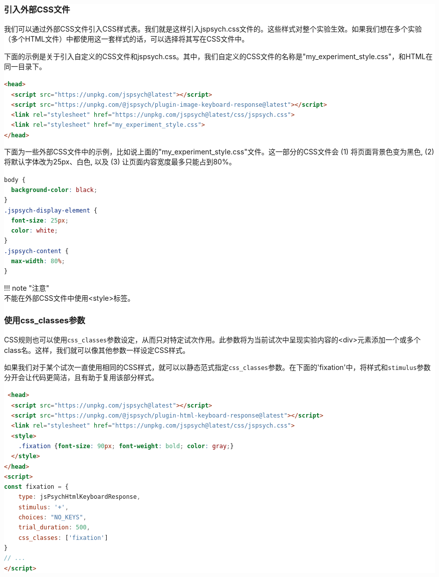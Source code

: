 ### 引入外部CSS文件

我们可以通过外部CSS文件引入CSS样式表。我们就是这样引入jspsych.css文件的。这些样式对整个实验生效。如果我们想在多个实验（多个HTML文件）中都使用这一套样式的话，可以选择将其写在CSS文件中。

下面的示例是关于引入自定义的CSS文件和jspsych.css。其中，我们自定义的CSS文件的名称是"my_experiment_style.css"，和HTML在同一目录下。

```html
<head>
  <script src="https://unpkg.com/jspsych@latest"></script>
  <script src="https://unpkg.com/@jspsych/plugin-image-keyboard-response@latest"></script>
  <link rel="stylesheet" href="https://unpkg.com/jspsych@latest/css/jspsych.css">
  <link rel="stylesheet" href="my_experiment_style.css">
</head>
```

下面为一些外部CSS文件中的示例，比如说上面的"my_experiment_style.css"文件。这一部分的CSS文件会 (1) 将页面背景色变为黑色, (2) 将默认字体改为25px、白色, 以及 (3) 让页面内容宽度最多只能占到80%。 

```css
body {
  background-color: black;
}
.jspsych-display-element {
  font-size: 25px;
  color: white;
}
.jspsych-content {
  max-width: 80%; 
}
```

!!! note "注意"  
    不能在外部CSS文件中使用&lt;style>标签。

### 使用css_classes参数

CSS规则也可以使用`css_classes`参数设定，从而只对特定试次作用。此参数将为当前试次中呈现实验内容的&lt;div>元素添加一个或多个class名。这样，我们就可以像其他参数一样设定CSS样式。

如果我们对于某个试次一直使用相同的CSS样式，就可以以静态范式指定`css_classes`参数。在下面的'fixation'中，将样式和`stimulus`参数分开会让代码更简洁，且有助于复用该部分样式。

```html
 <head>
  <script src="https://unpkg.com/jspsych@latest"></script>
  <script src="https://unpkg.com/@jspsych/plugin-html-keyboard-response@latest"></script>
  <link rel="stylesheet" href="https://unpkg.com/jspsych@latest/css/jspsych.css">
  <style> 
    .fixation {font-size: 90px; font-weight: bold; color: gray;}
  </style>
</head>
<script>
const fixation = {
    type: jsPsychHtmlKeyboardResponse,
    stimulus: '+',
    choices: "NO_KEYS",
    trial_duration: 500,
    css_classes: ['fixation']
}
// ...
</script>
```
